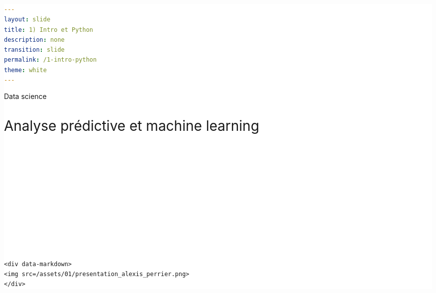 ```yaml
---
layout: slide
title: 1) Intro et Python
description: none
transition: slide
permalink: /1-intro-python
theme: white
---
```


<section data-markdown>
<div class=centerbox>
<p class=top> Data science</p>
<p style ='font-size:28px;'>Analyse prédictive et machine learning <br /><br /><br /></p>
<p style ='font-size:28px;'>&nbsp;</p>
<p style ='font-size:28px;'>&nbsp;</p>
</div>
</section>


<section>
<div style='float:center;'>

    <div data-markdown>
    <img src=/assets/01/presentation_alexis_perrier.png>
    </div>
</div>
</section>

<section>
<div style='float:right; width:45%;  '>
    <div data-markdown>
